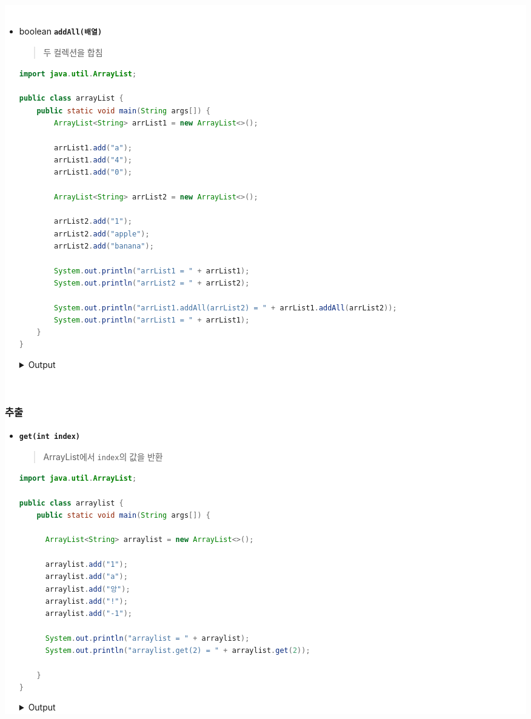   <br>

- boolean **`addAll(배열)`**  
  > 두 컬렉션을 합침

  ```java
  import java.util.ArrayList;

  public class arrayList {
      public static void main(String args[]) {
          ArrayList<String> arrList1 = new ArrayList<>();
        
          arrList1.add("a");
          arrList1.add("4");
          arrList1.add("0");
        
          ArrayList<String> arrList2 = new ArrayList<>();
      
          arrList2.add("1");
          arrList2.add("apple");
          arrList2.add("banana");
        
          System.out.println("arrList1 = " + arrList1);
          System.out.println("arrList2 = " + arrList2);
        
          System.out.println("arrList1.addAll(arrList2) = " + arrList1.addAll(arrList2));
          System.out.println("arrList1 = " + arrList1);
      }
  }
  ```
  <details><summary>Output</summary></details>

<br>

  
### 추출
- **`get(int index)`**  
  > ArrayList에서 `index`의 값을 반환  

  ```java
  import java.util.ArrayList;

  public class arraylist {
      public static void main(String args[]) {
  
        ArrayList<String> arraylist = new ArrayList<>();
        
        arraylist.add("1");
        arraylist.add("a");
        arraylist.add("앙");
        arraylist.add("!");
        arraylist.add("-1");
        
        System.out.println("arraylist = " + arraylist);
        System.out.println("arraylist.get(2) = " + arraylist.get(2));
        
      }
  }
  ```
  <details><summary>Output</summary></details>
